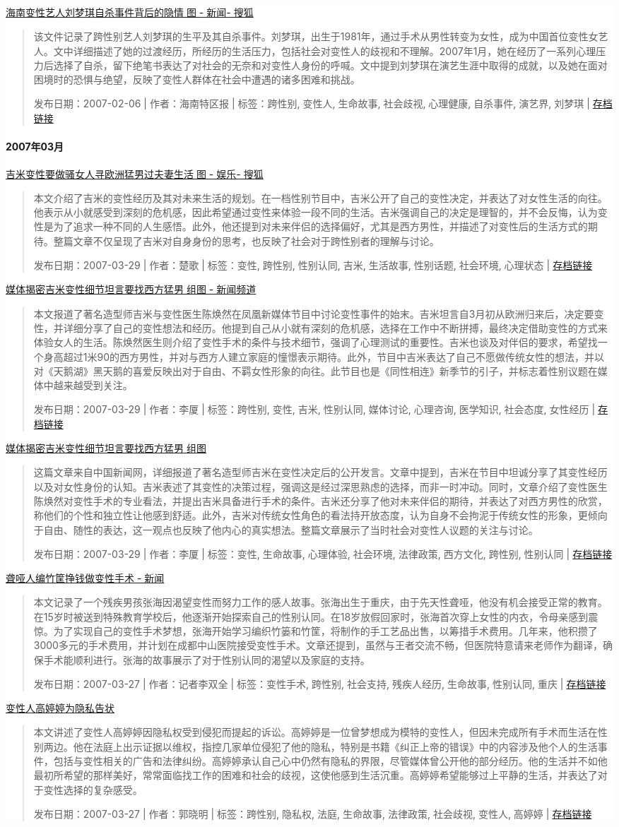 [海南变性艺人刘梦琪自杀事件背后的隐情 图  - 新闻- 搜狐](http://news.sohu.com/20070206/n248065056.shtml)
>
> 该文件记录了跨性别艺人刘梦琪的生平及其自杀事件。刘梦琪，出生于1981年，通过手术从男性转变为女性，成为中国首位变性女艺人。文中详细描述了她的过渡经历，所经历的生活压力，包括社会对变性人的歧视和不理解。2007年1月，她在经历了一系列心理压力后选择了自杀，留下绝笔书表达了对社会的无奈和对变性人身份的呼喊。文中提到刘梦琪在演艺生涯中取得的成就，以及她在面对困境时的恐惧与绝望，反映了变性人群体在社会中遭遇的诸多困难和挑战。
> 
> 发布日期：2007-02-06 | 作者：海南特区报 | 标签：跨性别, 变性人, 生命故事, 社会歧视, 心理健康, 自杀事件, 演艺界, 刘梦琪 | [存档链接](https://news.transchinese.org/搜狐新闻/news_海南变性艺人刘梦琪自杀事件背后的隐情_图__-_新闻-_搜狐)



#### 2007年03月

[吉米变性要做骚女人寻欧洲猛男过夫妻生活 图  - 娱乐- 搜狐](http://yule.sohu.com/20070329/n249055429.shtml)
>
> 本文介绍了吉米的变性经历及其对未来生活的规划。在一档性别节目中，吉米公开了自己的变性决定，并表达了对女性生活的向往。他表示从小就感受到深刻的危机感，因此希望通过变性来体验一段不同的生活。吉米强调自己的决定是理智的，并不会反悔，认为变性是为了追求一种不同的人生感悟。此外，他还提到对未来伴侣的选择偏好，尤其是西方男性，并描述了对变性后的生活方式的期待。整篇文章不仅呈现了吉米对自身身份的思考，也反映了社会对于跨性别者的理解与讨论。
> 
> 发布日期：2007-03-29 | 作者：楚歌 | 标签：变性, 跨性别, 性别认同, 吉米, 生活故事, 性别话题, 社会环境, 心理状态 | [存档链接](https://news.transchinese.org/搜狐新闻/yule_吉米变性要做骚女人寻欧洲猛男过夫妻生活_图__-_娱乐-_搜狐)

[媒体揭密吉米变性细节坦言要找西方猛男 组图  - 新闻频道](http://news.cctv.com/performance/20070329/102376.shtml)
>
> 本文报道了著名造型师吉米与变性医生陈焕然在凤凰新媒体节目中讨论变性事件的始末。吉米坦言自3月初从欧洲归来后，决定要变性，并详细分享了自己的变性想法和经历。他提到自己从小就有深刻的危机感，选择在工作中不断拼搏，最终决定借助变性的方式来体验女人的生活。陈焕然医生则介绍了变性手术的条件与技术细节，强调了心理测试的重要性。吉米也谈及对伴侣的要求，希望找一个身高超过1米90的西方男性，并对与西方人建立家庭的憧憬表示期待。此外，节目中吉米表达了自己不愿做传统女性的想法，并以对《天鹅湖》黑天鹅的喜爱反映出对于自由、不羁女性形象的向往。此节目也是《同性相连》新季节的引子，并标志着性别议题在媒体中越来越受到关注。
> 
> 发布日期：2007-03-29 | 作者：李厦 | 标签：跨性别, 变性, 吉米, 性别认同, 媒体讨论, 心理咨询, 医学知识, 社会态度, 女性经历 | [存档链接](https://news.transchinese.org/未分类/news_媒体揭密吉米变性细节坦言要找西方猛男_组图__-_新闻频道)

[媒体揭密吉米变性细节坦言要找西方猛男 组图 ](http://www.chinanews.com.cn/yl/zyxw/news/2007/03-29/903165.shtml)
>
> 这篇文章来自中国新闻网，详细报道了著名造型师吉米在变性决定后的公开发言。文章中提到，吉米在节目中坦诚分享了其变性经历以及对女性身份的认知。吉米表述了其变性的决策过程，强调这是经过深思熟虑的选择，而非一时冲动。同时，文章介绍了变性医生陈焕然对变性手术的专业看法，并提出吉米具备进行手术的条件。吉米还分享了他对未来伴侣的期待，并表达了对西方男性的欣赏，称他们的个性和独立性让他感到舒适。此外，吉米对传统女性角色的看法持开放态度，认为自身不会拘泥于传统女性的形象，更倾向于自由、随性的表达，这一观点也反映了他内心的真实想法。整篇文章展示了当时社会对变性人议题的关注与讨论。
> 
> 发布日期：2007-03-29 | 作者：李厦 | 标签：变性, 生命故事, 心理体验, 社会环境, 法律政策, 西方文化, 跨性别, 性别认同 | [存档链接](https://news.transchinese.org/中国新闻网/www_媒体揭密吉米变性细节坦言要找西方猛男_组图_)

[聋哑人编竹筐挣钱做变性手术 - 新闻](https://news.sohu.com/20070327/n248992666.shtml)
>
> 本文记录了一个残疾男孩张海因渴望变性而努力工作的感人故事。张海出生于重庆，由于先天性聋哑，他没有机会接受正常的教育。在15岁时被送到特殊教育学校后，他逐渐开始探索自己的性别认同。在18岁放假回家时，张海首次穿上女性的内衣，令母亲感到震惊。为了实现自己的变性手术梦想，张海开始学习编织竹篓和竹筐，将制作的手工艺品出售，以筹措手术费用。几年来，他积攒了3000多元的手术费用，并计划在成都中山医院接受变性手术。文章还提到，虽然与王者交流不畅，但医院特意请来老师作为翻译，确保手术能顺利进行。张海的故事展示了对于性别认同的渴望以及家庭的支持。
> 
> 发布日期：2007-03-27 | 作者：记者李双全 | 标签：变性手术, 跨性别, 社会支持, 残疾人经历, 生命故事, 性别认同, 重庆 | [存档链接](https://news.transchinese.org/搜狐新闻/news_聋哑人编竹筐挣钱做变性手术_-_新闻)

[变性人高婷婷为隐私告状](https://news.sina.cn/sa/2007-03-27/detail-ikkntiam8866418.d.html)
>
> 本文讲述了变性人高婷婷因隐私权受到侵犯而提起的诉讼。高婷婷是一位曾梦想成为模特的变性人，但因未完成所有手术而生活在性别两边。他在法庭上出示证据以维权，指控几家单位侵犯了他的隐私，特别是书籍《纠正上帝的错误》中的内容涉及他个人的生活事件，包括与变性相关的广告和法律纠纷。高婷婷承认自己心中仍然有隐私的界限，尽管媒体曾公开他的部分经历。他的生活并不如他最初所希望的那样美好，常常面临找工作的困难和社会的歧视，这使他感到生活沉重。高婷婷希望能够过上平静的生活，并表达了对于变性选择的复杂感受。
> 
> 发布日期：2007-03-27 | 作者：郭晓明 | 标签：跨性别, 隐私权, 法庭, 生命故事, 法律政策, 社会歧视, 变性人, 高婷婷 | [存档链接](https://news.transchinese.org/新浪新闻/news_变性人高婷婷为隐私告状)
